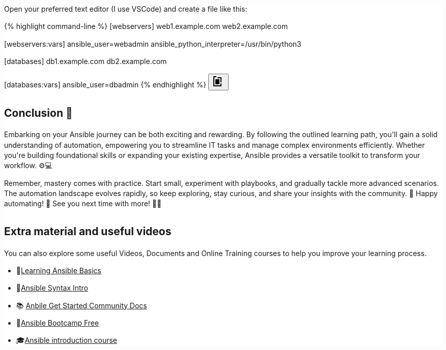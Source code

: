Open your preferred text editor (I use VSCode) and create a file like this:

<div class="code-snippet">
  <div class="highlight">
{% highlight command-line %}
[webservers]
web1.example.com
web2.example.com

[webservers:vars]
ansible_user=webadmin
ansible_python_interpreter=/usr/bin/python3

[databases]
db1.example.com
db2.example.com

[databases:vars]
ansible_user=dbadmin
{% endhighlight %}
<button class="copy-button" onclick="copyCode(this)" title="Copy to Clipboard"><svg xmlns="http://www.w3.org/2000/svg" viewBox="0 0 24 24" width="24" height="24"><path d="M 8 2 L 8 4 L 4 4 L 4 20 L 16 20 L 16 16 L 18 16 L 18 22 L 2 22 L 2 2 Z M 10 4 L 18 4 L 18 14 L 16 14 L 16 6 L 10 6 Z M 6 8 L 14 8 L 14 18 L 6 18 Z M 10 10 L 12 10 L 12 16 L 10 16 Z"></path></svg></button>
</div>
</div>

## Conclusion 🚀

Embarking on your Ansible journey can be both exciting and rewarding. By following the outlined learning path, you'll gain a solid understanding of automation, empowering you to streamline IT tasks and manage complex environments efficiently. Whether you're building foundational skills or expanding your existing expertise, Ansible provides a versatile toolkit to transform your workflow. ⚙️💻

Remember, mastery comes with practice. Start small, experiment with playbooks, and gradually tackle more advanced scenarios. The automation landscape evolves rapidly, so keep exploring, stay curious, and share your insights with the community. 🌟 Happy automating! 🎉 See you next time with more! 🚀✨


## Extra material and useful videos

You can also explore some useful Videos, Documents and Online Training courses to help you improve your learning process.

- 📘[Learning Ansible Basics](https://www.redhat.com/en/topics/automation/learning-ansible-tutorial)

- 🧾[Ansible Syntax Intro](https://docs.ansible.com/ansible/latest/playbook_guide/playbooks_intro.html)

- 📚 [Anbile Get Started Community Docs](https://docs.ansible.com/ansible/latest/getting_started/index.html)

- 🚀[Ansible Bootcamp Free](https://www.youtube.com/watch?v=3RiVKs8GHYQ&list=PLT98CRl2KxKEUHie1m24-wkyHpEsa4Y70&ab_channel=LearnLinuxTV)

- 🎓[Ansible introduction course](https://www.linkedin.com/learning/learning-ansible-2020/an-introduction-to-ansible?u=2056732)
